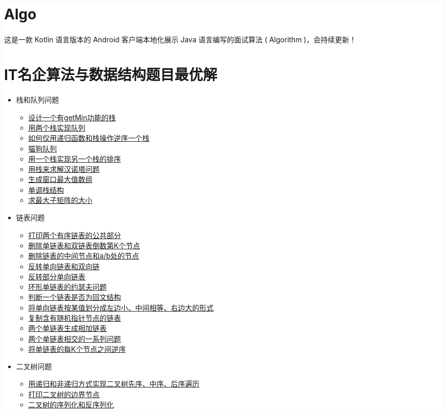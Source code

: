 # Algo

这是一款 Kotlin 语言版本的 Android 客户端本地化展示 Java 语言编写的面试算法 ( Algorithm )，会持续更新！

# IT名企算法与数据结构题目最优解

* 栈和队列问题
    * [设计一个有getMin功能的栈](/module-algo/src/main/java/com/sunfusheng/algo/Algo/StackQueue/MinStack.java)
    * [用两个栈实现队列](/module-algo/src/main/java/com/sunfusheng/algo/Algo/StackQueue/TwoStacksQueue.java)
    * [如何仅用递归函数和栈操作逆序一个栈](/module-algo/src/main/java/com/sunfusheng/algo/Algo/StackQueue/RecursionReverseStack.java)
    * [猫狗队列](/module-algo/src/main/java/com/sunfusheng/algo/Algo/StackQueue/CatDogQueue.java)
    * [用一个栈实现另一个栈的排序](/module-algo/src/main/java/com/sunfusheng/algo/Algo/StackQueue/SortStackByStack.java)
    * [用栈来求解汉诺塔问题](/module-algo/src/main/java/com/sunfusheng/algo/Algo/StackQueue/Hanoi.java)
    * [生成窗口最大值数组](/module-algo/src/main/java/com/sunfusheng/algo/Algo/StackQueue/MaxWindow.java)
    * [单调栈结构](/module-algo/src/main/java/com/sunfusheng/algo/Algo/StackQueue/NearLessNum.java)
    * [求最大子矩阵的大小](/module-algo/src/main/java/com/sunfusheng/algo/Algo/StackQueue/MaxRecSize.java)

* 链表问题
    * [打印两个有序链表的公共部分](/module-algo/src/main/java/com/sunfusheng/algo/Algo/LinkedList/PrintCommonPart.java)
    * [删除单链表和双链表倒数第K个节点](/module-algo/src/main/java/com/sunfusheng/algo/Algo/LinkedList/RemoveLastKthNode.java)
    * [删除链表的中间节点和a/b处的节点](/module-algo/src/main/java/com/sunfusheng/algo/Algo/LinkedList/RemoveMidNode.java)
    * [反转单向链表和双向链](/module-algo/src/main/java/com/sunfusheng/algo/Algo/LinkedList/ReverseLinkedList.java)
    * [反转部分单向链表](/module-algo/src/main/java/com/sunfusheng/algo/Algo/LinkedList/ReversePartLinkedList.java)
    * [环形单链表的约瑟夫问题](/module-algo/src/main/java/com/sunfusheng/algo/Algo/LinkedList/Josephus.java)
    * [判断一个链表是否为回文结构](/module-algo/src/main/java/com/sunfusheng/algo/Algo/LinkedList/LinkedListPalindrome.java)
    * [将单向链表按某值划分成左边小、中间相等、右边大的形式](/module-algo/src/main/java/com/sunfusheng/algo/Algo/LinkedList/Partition.java)
    * [复制含有随机指针节点的链表](/module-algo/src/main/java/com/sunfusheng/algo/Algo/LinkedList/CopyRandomLinkedList.java)
    * [两个单链表生成相加链表](/module-algo/src/main/java/com/sunfusheng/algo/Algo/LinkedList/AddTwoLinkedList.java)
    * [两个单链表相交的一系列问题](/module-algo/src/main/java/com/sunfusheng/algo/Algo/LinkedList/IntersectNode.java)
    * [将单链表的每K个节点之间逆序](/module-algo/src/main/java/com/sunfusheng/algo/Algo/LinkedList/ReverseKNodes.java)

* 二叉树问题
    * [用递归和非递归方式实现二叉树先序、中序、后序遍历](/module-algo/src/main/java/com/sunfusheng/algo/Algo/BinaryTree/BinaryTreeTraverse.java)
    * [打印二叉树的边界节点](/module-algo/src/main/java/com/sunfusheng/algo/Algo/BinaryTree/PrintEdgeNodes.java)
    * [二叉树的序列化和反序列化](/module-algo/src/main/java/com/sunfusheng/algo/Algo/BinaryTree/SerializeDeserializeBinaryTree.java)
